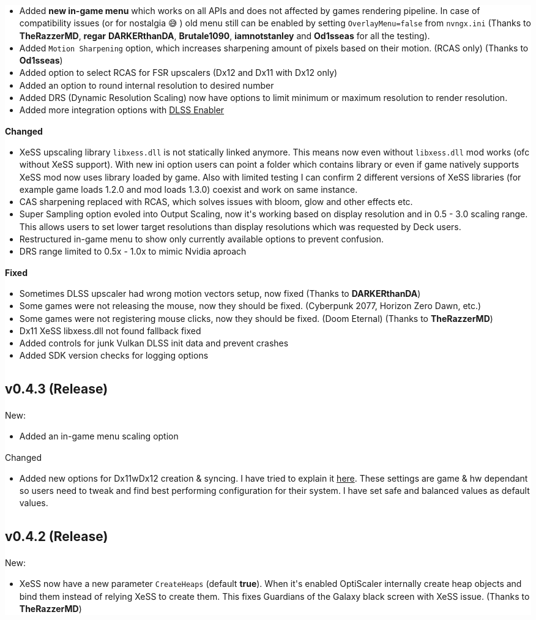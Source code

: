 * Added **new in-game menu** which works on all APIs and does not affected by games rendering pipeline. In case of compatibility issues (or for nostalgia 😅 ) old menu still can be enabled by setting `OverlayMenu=false` from `nvngx.ini` (Thanks to **TheRazzerMD**, **regar** **DARKERthanDA**, **Brutale1090**, **iamnotstanley** and **Od1sseas** for all the testing). 
* Added `Motion Sharpening` option, which increases sharpening amount of pixels based on their motion. (RCAS only) (Thanks to **Od1sseas**)
* Added option to select RCAS for FSR upscalers (Dx12 and Dx11 with Dx12 only)
* Added an option to round internal resolution to desired number
* Added DRS (Dynamic Resolution Scaling) now have options to limit minimum or maximum resolution to render resolution. 
* Added more integration options with [DLSS Enabler](https://www.nexusmods.com/site/mods/757)

**Changed**
* XeSS upscaling library `libxess.dll` is not statically linked anymore. This means now even without `libxess.dll` mod works (ofc without XeSS support). With new ini option users can point a folder which contains library or even if game natively supports XeSS mod now uses library loaded by game. Also with limited testing I can confirm 2 different versions of XeSS libraries (for example game loads 1.2.0 and mod loads 1.3.0) coexist and work on same instance.
* CAS sharpening replaced with RCAS, which solves issues with bloom, glow and other effects etc.
* Super Sampling option evoled into Output Scaling, now it's working based on display resolution and in 0.5 - 3.0 scaling range. This allows users to set lower target resolutions than display resolutions which was requested by Deck users. 
* Restructured in-game menu to show only currently available options to prevent confusion.
* DRS range limited to 0.5x - 1.0x to mimic Nvidia aproach

**Fixed**
* Sometimes DLSS upscaler had wrong motion vectors setup, now fixed (Thanks to **DARKERthanDA**)
* Some games were not releasing the mouse, now they should be fixed. (Cyberpunk 2077, Horizon Zero Dawn, etc.) 
* Some games were not registering mouse clicks, now they should be fixed. (Doom Eternal) (Thanks to **TheRazzerMD**)
* Dx11 XeSS libxess.dll not found fallback fixed
* Added controls for junk Vulkan DLSS init data and prevent crashes
* Added SDK version checks for logging options


## v0.4.3 (Release)
New:
* Added an in-game menu scaling option

Changed
* Added new options for Dx11wDx12 creation & syncing. I have tried to explain it [here](https://github.com/cdozdil/OptiScaler/blob/master/Config.md#dx11withdx12-sync-settings). These settings are game & hw dependant so users need to tweak and find best performing configuration for their system. I have set safe and balanced values as default values.


## v0.4.2 (Release)
New:
* XeSS now have a new parameter `CreateHeaps` (default **true**). When it's enabled OptiScaler internally create heap objects and bind them instead of relying XeSS to create them. This fixes Guardians of the Galaxy black screen with XeSS issue. (Thanks to **TheRazzerMD**)
